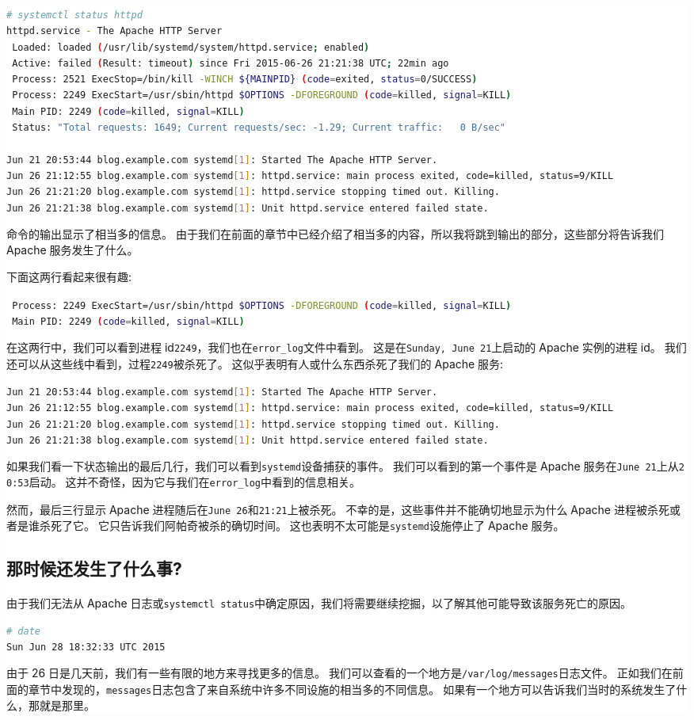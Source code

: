 ```sh
# systemctl status httpd
httpd.service - The Apache HTTP Server
 Loaded: loaded (/usr/lib/systemd/system/httpd.service; enabled)
 Active: failed (Result: timeout) since Fri 2015-06-26 21:21:38 UTC; 22min ago
 Process: 2521 ExecStop=/bin/kill -WINCH ${MAINPID} (code=exited, status=0/SUCCESS)
 Process: 2249 ExecStart=/usr/sbin/httpd $OPTIONS -DFOREGROUND (code=killed, signal=KILL)
 Main PID: 2249 (code=killed, signal=KILL)
 Status: "Total requests: 1649; Current requests/sec: -1.29; Current traffic:   0 B/sec"

Jun 21 20:53:44 blog.example.com systemd[1]: Started The Apache HTTP Server.
Jun 26 21:12:55 blog.example.com systemd[1]: httpd.service: main process exited, code=killed, status=9/KILL
Jun 26 21:21:20 blog.example.com systemd[1]: httpd.service stopping timed out. Killing.
Jun 26 21:21:38 blog.example.com systemd[1]: Unit httpd.service entered failed state.

```

命令的输出显示了相当多的信息。 由于我们在前面的章节中已经介绍了相当多的内容，所以我将跳到输出的部分，这些部分将告诉我们 Apache 服务发生了什么。

下面这两行看起来很有趣:

```sh
 Process: 2249 ExecStart=/usr/sbin/httpd $OPTIONS -DFOREGROUND (code=killed, signal=KILL)
 Main PID: 2249 (code=killed, signal=KILL)

```

在这两行中，我们可以看到进程 id`2249`，我们也在`error_log`文件中看到。 这是在`Sunday, June 21`上启动的 Apache 实例的进程 id。 我们还可以从这些线中看到，过程`2249`被杀死了。 这似乎表明有人或什么东西杀死了我们的 Apache 服务:

```sh
Jun 21 20:53:44 blog.example.com systemd[1]: Started The Apache HTTP Server.
Jun 26 21:12:55 blog.example.com systemd[1]: httpd.service: main process exited, code=killed, status=9/KILL
Jun 26 21:21:20 blog.example.com systemd[1]: httpd.service stopping timed out. Killing.
Jun 26 21:21:38 blog.example.com systemd[1]: Unit httpd.service entered failed state.

```

如果我们看一下状态输出的最后几行，我们可以看到`systemd`设备捕获的事件。 我们可以看到的第一个事件是 Apache 服务在`June 21`上从`20:53`启动。 这并不奇怪，因为它与我们在`error_log`中看到的信息相关。

然而，最后三行显示 Apache 进程随后在`June 26`和`21:21`上被杀死。 不幸的是，这些事件并不能确切地显示为什么 Apache 进程被杀死或者是谁杀死了它。 它只告诉我们阿帕奇被杀的确切时间。 这也表明不太可能是`systemd`设施停止了 Apache 服务。

## 那时候还发生了什么事?

由于我们无法从 Apache 日志或`systemctl status`中确定原因，我们将需要继续挖掘，以了解其他可能导致该服务死亡的原因。

```sh
# date
Sun Jun 28 18:32:33 UTC 2015

```

由于 26 日是几天前，我们有一些有限的地方来寻找更多的信息。 我们可以查看的一个地方是`/var/log/messages`日志文件。 正如我们在前面的章节中发现的，`messages`日志包含了来自系统中许多不同设施的相当多的不同信息。 如果有一个地方可以告诉我们当时的系统发生了什么，那就是那里。

